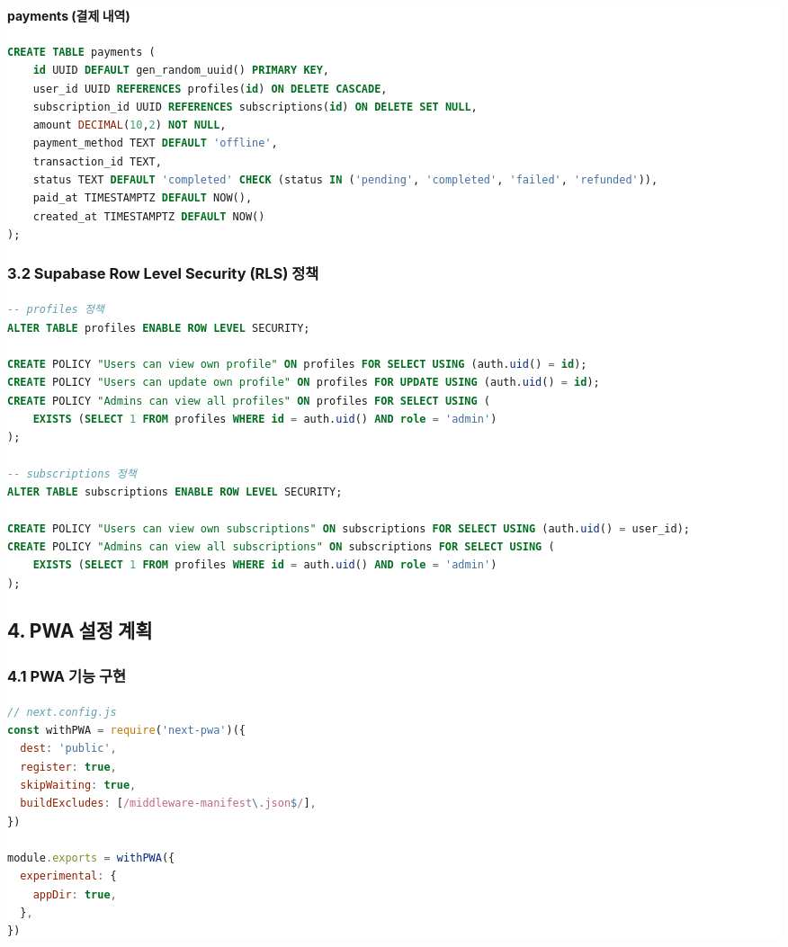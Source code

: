 #### payments (결제 내역)
```sql
CREATE TABLE payments (
    id UUID DEFAULT gen_random_uuid() PRIMARY KEY,
    user_id UUID REFERENCES profiles(id) ON DELETE CASCADE,
    subscription_id UUID REFERENCES subscriptions(id) ON DELETE SET NULL,
    amount DECIMAL(10,2) NOT NULL,
    payment_method TEXT DEFAULT 'offline',
    transaction_id TEXT,
    status TEXT DEFAULT 'completed' CHECK (status IN ('pending', 'completed', 'failed', 'refunded')),
    paid_at TIMESTAMPTZ DEFAULT NOW(),
    created_at TIMESTAMPTZ DEFAULT NOW()
);
```

### 3.2 Supabase Row Level Security (RLS) 정책

```sql
-- profiles 정책
ALTER TABLE profiles ENABLE ROW LEVEL SECURITY;

CREATE POLICY "Users can view own profile" ON profiles FOR SELECT USING (auth.uid() = id);
CREATE POLICY "Users can update own profile" ON profiles FOR UPDATE USING (auth.uid() = id);
CREATE POLICY "Admins can view all profiles" ON profiles FOR SELECT USING (
    EXISTS (SELECT 1 FROM profiles WHERE id = auth.uid() AND role = 'admin')
);

-- subscriptions 정책
ALTER TABLE subscriptions ENABLE ROW LEVEL SECURITY;

CREATE POLICY "Users can view own subscriptions" ON subscriptions FOR SELECT USING (auth.uid() = user_id);
CREATE POLICY "Admins can view all subscriptions" ON subscriptions FOR SELECT USING (
    EXISTS (SELECT 1 FROM profiles WHERE id = auth.uid() AND role = 'admin')
);
```

## 4. PWA 설정 계획

### 4.1 PWA 기능 구현
```javascript
// next.config.js
const withPWA = require('next-pwa')({
  dest: 'public',
  register: true,
  skipWaiting: true,
  buildExcludes: [/middleware-manifest\.json$/],
})

module.exports = withPWA({
  experimental: {
    appDir: true,
  },
})
```
